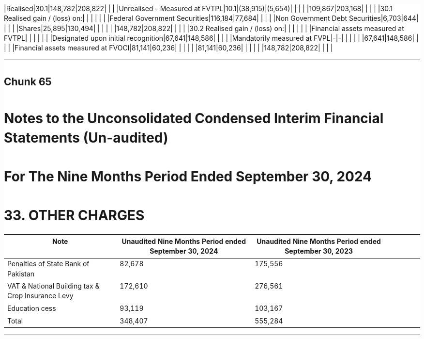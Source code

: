 |Realised|30.1|148,782|208,822| | |
|Unrealised - Measured at FVTPL|10.1|(38,915)|(5,654)| | |
| |109,867|203,168| | | |
|30.1 Realised gain / (loss) on:| | | | | |
|Federal Government Securities|116,184|77,684| | | |
|Non Government Debt Securities|6,703|644| | | |
|Shares|25,895|130,494| | | |
| |148,782|208,822| | | |
|30.2 Realised gain / (loss) on:| | | | | |
|Financial assets measured at FVTPL| | | | | |
|Designated upon initial recognition|67,641|148,586| | | |
|Mandatorily measured at FVPL|-|-| | | |
| |67,641|148,586| | | |
|Financial assets measured at FVOCI|81,141|60,236| | | |
| |81,141|60,236| | | |
| |148,782|208,822| | | |

---

## Chunk 65

# Notes to the Unconsolidated Condensed Interim Financial Statements (Un-audited)

# For The Nine Months Period Ended September 30, 2024

# 33. OTHER CHARGES

|Note|Unaudited Nine Months Period ended September 30, 2024|Unaudited Nine Months Period ended September 30, 2023| | | | | |
|---|---|---|---|---|---|---|---|
|Penalties of State Bank of Pakistan|82,678|175,556| | | | | |
|VAT & National Building tax & Crop Insurance Levy|172,610|276,561| | | | | |
|Education cess|93,119|103,167| | | | | |
|Total|348,407|555,284| | | | | |

---
